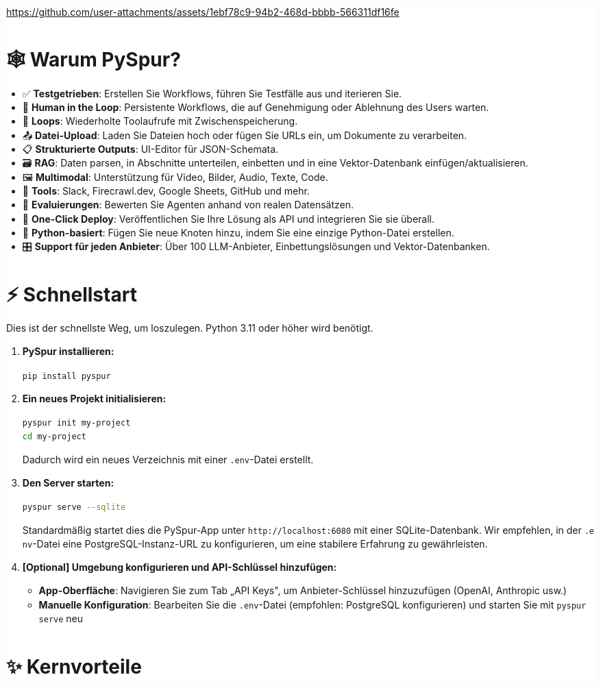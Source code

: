 https://github.com/user-attachments/assets/1ebf78c9-94b2-468d-bbbb-566311df16fe

# 🕸️ Warum PySpur?

- ✅ **Testgetrieben**: Erstellen Sie Workflows, führen Sie Testfälle aus und iterieren Sie.
- 👤 **Human in the Loop**: Persistente Workflows, die auf Genehmigung oder Ablehnung des Users warten.
- 🔄 **Loops**: Wiederholte Toolaufrufe mit Zwischenspeicherung.
- 📤 **Datei-Upload**: Laden Sie Dateien hoch oder fügen Sie URLs ein, um Dokumente zu verarbeiten.
- 📋 **Strukturierte Outputs**: UI-Editor für JSON-Schemata.
- 🗃️ **RAG**: Daten parsen, in Abschnitte unterteilen, einbetten und in eine Vektor-Datenbank einfügen/aktualisieren.
- 🖼️ **Multimodal**: Unterstützung für Video, Bilder, Audio, Texte, Code.
- 🧰 **Tools**: Slack, Firecrawl.dev, Google Sheets, GitHub und mehr.
- 🧪 **Evaluierungen**: Bewerten Sie Agenten anhand von realen Datensätzen.
- 🚀 **One-Click Deploy**: Veröffentlichen Sie Ihre Lösung als API und integrieren Sie sie überall.
- 🐍 **Python-basiert**: Fügen Sie neue Knoten hinzu, indem Sie eine einzige Python-Datei erstellen.
- 🎛️ **Support für jeden Anbieter**: Über 100 LLM-Anbieter, Einbettungslösungen und Vektor-Datenbanken.

# ⚡ Schnellstart

Dies ist der schnellste Weg, um loszulegen. Python 3.11 oder höher wird benötigt.

1. **PySpur installieren:**
    ```sh
    pip install pyspur
    ```

2. **Ein neues Projekt initialisieren:**
    ```sh
    pyspur init my-project
    cd my-project
    ```
    Dadurch wird ein neues Verzeichnis mit einer `.env`-Datei erstellt.

3. **Den Server starten:**
    ```sh
    pyspur serve --sqlite
    ```
    Standardmäßig startet dies die PySpur-App unter `http://localhost:6080` mit einer SQLite-Datenbank.
    Wir empfehlen, in der `.env`-Datei eine PostgreSQL-Instanz-URL zu konfigurieren, um eine stabilere Erfahrung zu gewährleisten.

4. **[Optional] Umgebung konfigurieren und API-Schlüssel hinzufügen:**
    - **App-Oberfläche**: Navigieren Sie zum Tab „API Keys", um Anbieter-Schlüssel hinzuzufügen (OpenAI, Anthropic usw.)
    - **Manuelle Konfiguration**: Bearbeiten Sie die `.env`-Datei (empfohlen: PostgreSQL konfigurieren) und starten Sie mit `pyspur serve` neu

# ✨ Kernvorteile
